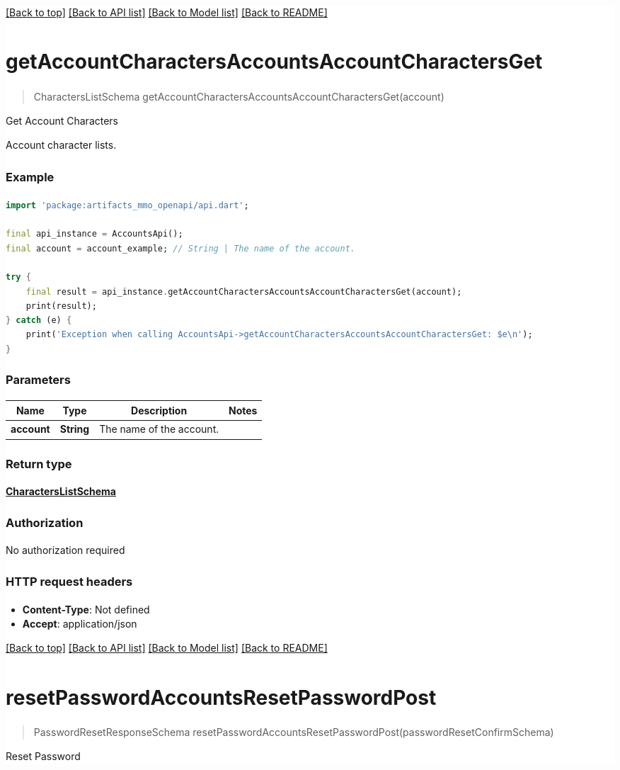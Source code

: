 [[Back to top]](#) [[Back to API list]](../README.md#documentation-for-api-endpoints) [[Back to Model list]](../README.md#documentation-for-models) [[Back to README]](../README.md)

# **getAccountCharactersAccountsAccountCharactersGet**
> CharactersListSchema getAccountCharactersAccountsAccountCharactersGet(account)

Get Account Characters

Account character lists.

### Example
```dart
import 'package:artifacts_mmo_openapi/api.dart';

final api_instance = AccountsApi();
final account = account_example; // String | The name of the account.

try {
    final result = api_instance.getAccountCharactersAccountsAccountCharactersGet(account);
    print(result);
} catch (e) {
    print('Exception when calling AccountsApi->getAccountCharactersAccountsAccountCharactersGet: $e\n');
}
```

### Parameters

Name | Type | Description  | Notes
------------- | ------------- | ------------- | -------------
 **account** | **String**| The name of the account. | 

### Return type

[**CharactersListSchema**](CharactersListSchema.md)

### Authorization

No authorization required

### HTTP request headers

 - **Content-Type**: Not defined
 - **Accept**: application/json

[[Back to top]](#) [[Back to API list]](../README.md#documentation-for-api-endpoints) [[Back to Model list]](../README.md#documentation-for-models) [[Back to README]](../README.md)

# **resetPasswordAccountsResetPasswordPost**
> PasswordResetResponseSchema resetPasswordAccountsResetPasswordPost(passwordResetConfirmSchema)

Reset Password
